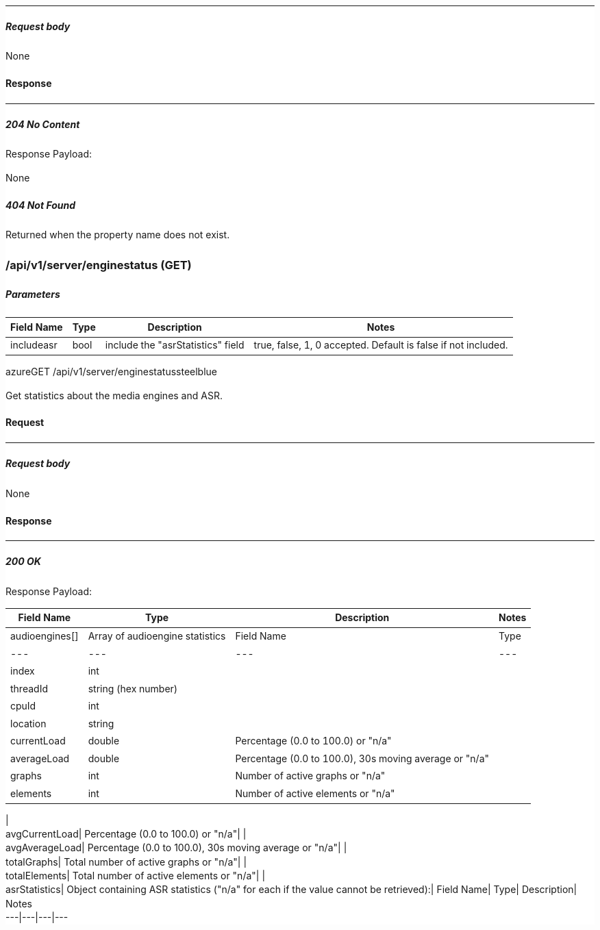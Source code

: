 * * *

##### Request body

None

#### Response

* * *

##### 204 No Content

Response Payload:

None

##### 404 Not Found

Returned when the property name does not exist.

 

### /api/v1/server/enginestatus (GET)

##### Parameters

Field Name| Type| Description| Notes  
---|---|---|---  
includeasr| bool| include the "asrStatistics" field| true, false, 1, 0 accepted. Default is false if not included.  
azureGET /api/v1/server/enginestatussteelblue

Get statistics about the media engines and ASR.

#### Request

* * *

##### Request body

None

#### Response

* * *

##### 200 OK

Response Payload:

Field Name| Type| Description| Notes  
---|---|---|---  
audioengines[]| Array of audioengine statistics| Field Name| Type| Description| Notes  
---|---|---|---  
index| int|  |    
threadId| string (hex number)|  |    
cpuId| int|  |    
location| string|  |    
currentLoad| double| Percentage (0.0 to 100.0) or "n/a"|    
averageLoad| double| Percentage (0.0 to 100.0), 30s moving average or "n/a"|    
graphs| int| Number of active graphs or "n/a"|    
elements| int| Number of active elements or "n/a"|    
 |    
avgCurrentLoad| Percentage (0.0 to 100.0) or "n/a"|  |    
avgAverageLoad| Percentage (0.0 to 100.0), 30s moving average or "n/a"|  |    
totalGraphs| Total number of active graphs or "n/a"|  |    
totalElements| Total number of active elements or "n/a"|  |    
asrStatistics| Object containing ASR statistics ("n/a" for each if the value cannot be retrieved):| Field Name| Type| Description| Notes  
---|---|---|---  
